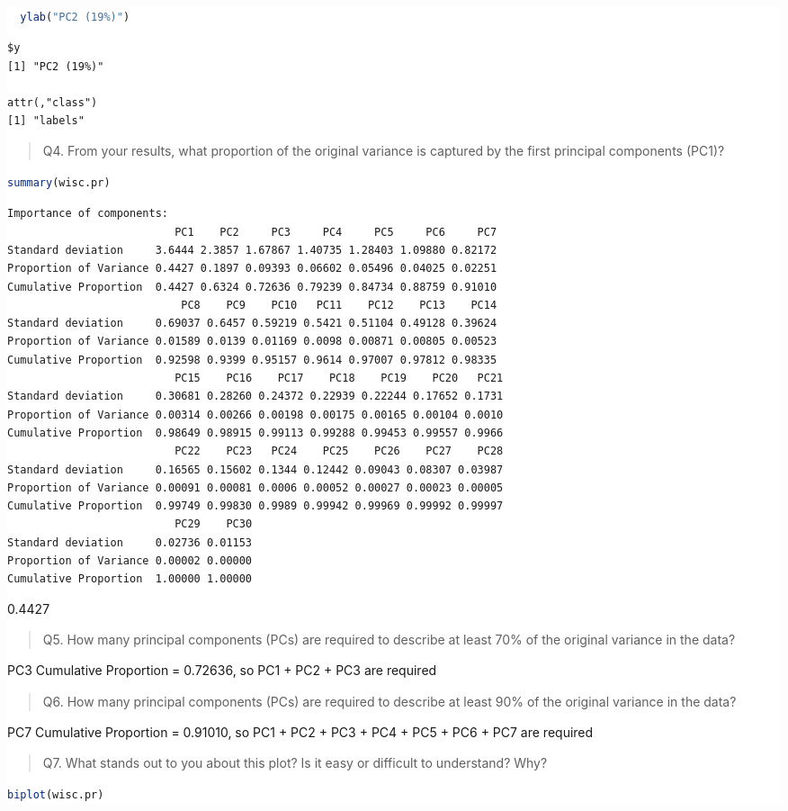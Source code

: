 ``` r
  ylab("PC2 (19%)")
```

    $y
    [1] "PC2 (19%)"

    attr(,"class")
    [1] "labels"

> Q4. From your results, what proportion of the original variance is
> captured by the first principal components (PC1)?

``` r
summary(wisc.pr)
```

    Importance of components:
                              PC1    PC2     PC3     PC4     PC5     PC6     PC7
    Standard deviation     3.6444 2.3857 1.67867 1.40735 1.28403 1.09880 0.82172
    Proportion of Variance 0.4427 0.1897 0.09393 0.06602 0.05496 0.04025 0.02251
    Cumulative Proportion  0.4427 0.6324 0.72636 0.79239 0.84734 0.88759 0.91010
                               PC8    PC9    PC10   PC11    PC12    PC13    PC14
    Standard deviation     0.69037 0.6457 0.59219 0.5421 0.51104 0.49128 0.39624
    Proportion of Variance 0.01589 0.0139 0.01169 0.0098 0.00871 0.00805 0.00523
    Cumulative Proportion  0.92598 0.9399 0.95157 0.9614 0.97007 0.97812 0.98335
                              PC15    PC16    PC17    PC18    PC19    PC20   PC21
    Standard deviation     0.30681 0.28260 0.24372 0.22939 0.22244 0.17652 0.1731
    Proportion of Variance 0.00314 0.00266 0.00198 0.00175 0.00165 0.00104 0.0010
    Cumulative Proportion  0.98649 0.98915 0.99113 0.99288 0.99453 0.99557 0.9966
                              PC22    PC23   PC24    PC25    PC26    PC27    PC28
    Standard deviation     0.16565 0.15602 0.1344 0.12442 0.09043 0.08307 0.03987
    Proportion of Variance 0.00091 0.00081 0.0006 0.00052 0.00027 0.00023 0.00005
    Cumulative Proportion  0.99749 0.99830 0.9989 0.99942 0.99969 0.99992 0.99997
                              PC29    PC30
    Standard deviation     0.02736 0.01153
    Proportion of Variance 0.00002 0.00000
    Cumulative Proportion  1.00000 1.00000

0.4427

> Q5. How many principal components (PCs) are required to describe at
> least 70% of the original variance in the data?

PC3 Cumulative Proportion = 0.72636, so PC1 + PC2 + PC3 are required

> Q6. How many principal components (PCs) are required to describe at
> least 90% of the original variance in the data?

PC7 Cumulative Proportion = 0.91010, so PC1 + PC2 + PC3 + PC4 + PC5 +
PC6 + PC7 are required

> Q7. What stands out to you about this plot? Is it easy or difficult to
> understand? Why?

``` r
biplot(wisc.pr)
```
